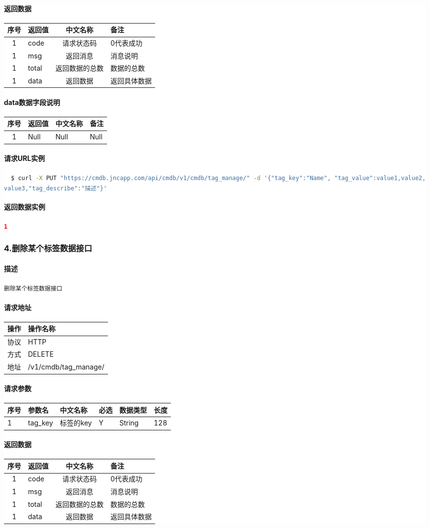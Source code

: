 #### 返回数据
| 序号 | 返回值 |    中文名称    | 备注         |
| :--: | :----- | :------------: | :----------- |
|  1   | code   |   请求状态码   | 0代表成功    |
|  1   | msg    |    返回消息    | 消息说明     |
|  1   | total  | 返回数据的总数 | 数据的总数   |
|  1   | data   |    返回数据    | 返回具体数据 |

#### data数据字段说明

| 序号 | 返回值 | 中文名称 | 备注 |
| :--: | :----- | :------- | :--- |
|  1   | Null   | Null     | Null |


#### 请求URL实例

``` bash
  $ curl -X PUT "https://cmdb.jncapp.com/api/cmdb/v1/cmdb/tag_manage/" -d '{"tag_key":"Name", "tag_value":value1,value2,value3,"tag_describe":"描述"}'
```

#### 返回数据实例

``` json
1
```

### 4.删除某个标签数据接口
#### 描述
```
删除某个标签数据接口
```
#### 请求地址

| 操作 | 操作名称             |
| :--: | :------------------- |
| 协议 | HTTP                 |
| 方式 | DELETE               |
| 地址 | /v1/cmdb/tag_manage/ |

#### 请求参数

| 序号 | 参数名  | 中文名称  | 必选 | 数据类型 | 长度 |
| ---- | :------ | :-------- | :--- | :------- | :--- |
| 1    | tag_key | 标签的key | Y    | String   | 128  |

#### 返回数据
| 序号 | 返回值 |    中文名称    | 备注         |
| :--: | :----- | :------------: | :----------- |
|  1   | code   |   请求状态码   | 0代表成功    |
|  1   | msg    |    返回消息    | 消息说明     |
|  1   | total  | 返回数据的总数 | 数据的总数   |
|  1   | data   |    返回数据    | 返回具体数据 |
